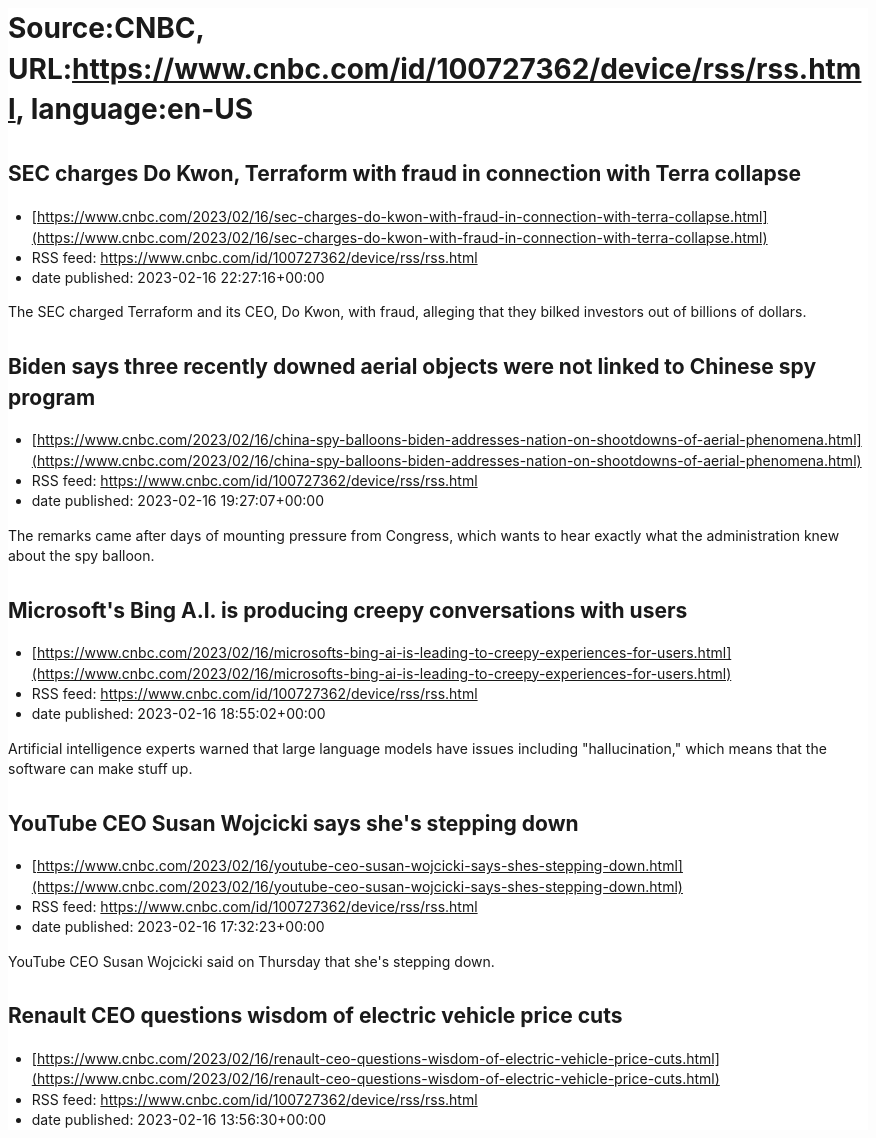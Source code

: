 # Source:CNBC, URL:https://www.cnbc.com/id/100727362/device/rss/rss.html, language:en-US

## SEC charges Do Kwon, Terraform with fraud in connection with Terra collapse
 - [https://www.cnbc.com/2023/02/16/sec-charges-do-kwon-with-fraud-in-connection-with-terra-collapse.html](https://www.cnbc.com/2023/02/16/sec-charges-do-kwon-with-fraud-in-connection-with-terra-collapse.html)
 - RSS feed: https://www.cnbc.com/id/100727362/device/rss/rss.html
 - date published: 2023-02-16 22:27:16+00:00

The SEC charged Terraform and its CEO, Do Kwon, with fraud, alleging that they bilked investors out of billions of dollars.

## Biden says three recently downed aerial objects were not linked to Chinese spy program
 - [https://www.cnbc.com/2023/02/16/china-spy-balloons-biden-addresses-nation-on-shootdowns-of-aerial-phenomena.html](https://www.cnbc.com/2023/02/16/china-spy-balloons-biden-addresses-nation-on-shootdowns-of-aerial-phenomena.html)
 - RSS feed: https://www.cnbc.com/id/100727362/device/rss/rss.html
 - date published: 2023-02-16 19:27:07+00:00

The remarks came after days of mounting pressure from Congress, which wants to hear exactly what the administration knew about the spy balloon.

## Microsoft's Bing A.I. is producing creepy conversations with users
 - [https://www.cnbc.com/2023/02/16/microsofts-bing-ai-is-leading-to-creepy-experiences-for-users.html](https://www.cnbc.com/2023/02/16/microsofts-bing-ai-is-leading-to-creepy-experiences-for-users.html)
 - RSS feed: https://www.cnbc.com/id/100727362/device/rss/rss.html
 - date published: 2023-02-16 18:55:02+00:00

Artificial intelligence experts warned that large language models have issues including "hallucination," which means that the software can make stuff up.

## YouTube CEO Susan Wojcicki says she's stepping down
 - [https://www.cnbc.com/2023/02/16/youtube-ceo-susan-wojcicki-says-shes-stepping-down.html](https://www.cnbc.com/2023/02/16/youtube-ceo-susan-wojcicki-says-shes-stepping-down.html)
 - RSS feed: https://www.cnbc.com/id/100727362/device/rss/rss.html
 - date published: 2023-02-16 17:32:23+00:00

YouTube CEO Susan Wojcicki said on Thursday that she's stepping down.

## Renault CEO questions wisdom of electric vehicle price cuts
 - [https://www.cnbc.com/2023/02/16/renault-ceo-questions-wisdom-of-electric-vehicle-price-cuts.html](https://www.cnbc.com/2023/02/16/renault-ceo-questions-wisdom-of-electric-vehicle-price-cuts.html)
 - RSS feed: https://www.cnbc.com/id/100727362/device/rss/rss.html
 - date published: 2023-02-16 13:56:30+00:00
